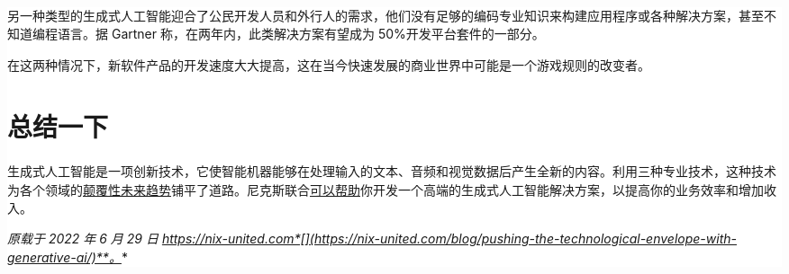另一种类型的生成式人工智能迎合了公民开发人员和外行人的需求，他们没有足够的编码专业知识来构建应用程序或各种解决方案，甚至不知道编程语言。据 Gartner 称，在两年内，此类解决方案有望成为 50%开发平台套件的一部分。

在这两种情况下，新软件产品的开发速度大大提高，这在当今快速发展的商业世界中可能是一个游戏规则的改变者。

# 总结一下

生成式人工智能是一项创新技术，它使智能机器能够在处理输入的文本、音频和视觉数据后产生全新的内容。利用三种专业技术，这种技术为各个领域的[颠覆性未来趋势](https://nix-united.com/blog/future-tech-trends-why-business-implements-innovations/)铺平了道路。尼克斯联合[可以帮助](https://nix-united.com/contact-us/)你开发一个高端的生成式人工智能解决方案，以提高你的业务效率和增加收入。

*原载于 2022 年 6 月 29 日 https://nix-united.com*[](https://nix-united.com/blog/pushing-the-technological-envelope-with-generative-ai/)**。**